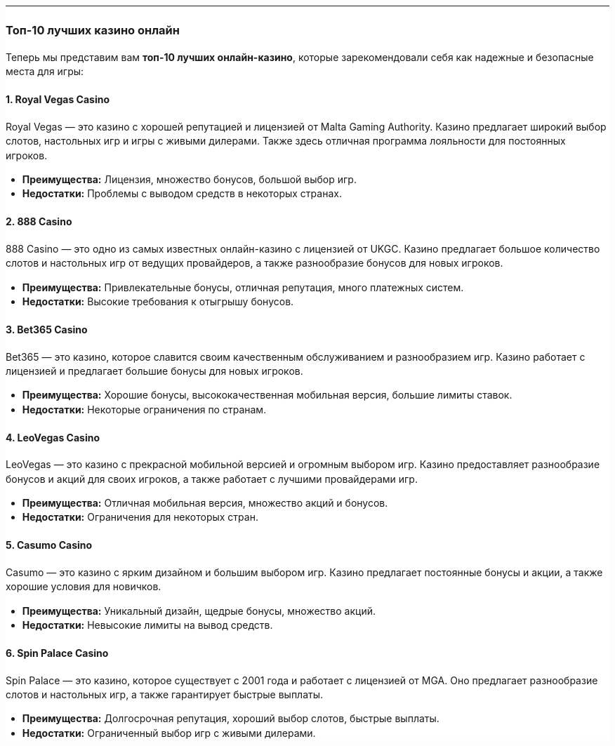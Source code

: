 ***

### Топ-10 лучших казино онлайн

Теперь мы представим вам **топ-10 лучших онлайн-казино**, которые зарекомендовали себя как надежные и безопасные места для игры:

#### 1. **Royal Vegas Casino**

Royal Vegas — это казино с хорошей репутацией и лицензией от Malta Gaming Authority. Казино предлагает широкий выбор слотов, настольных игр и игры с живыми дилерами. Также здесь отличная программа лояльности для постоянных игроков.

* **Преимущества:** Лицензия, множество бонусов, большой выбор игр.
* **Недостатки:** Проблемы с выводом средств в некоторых странах.

#### 2. **888 Casino**

888 Casino — это одно из самых известных онлайн-казино с лицензией от UKGC. Казино предлагает большое количество слотов и настольных игр от ведущих провайдеров, а также разнообразие бонусов для новых игроков.

* **Преимущества:** Привлекательные бонусы, отличная репутация, много платежных систем.
* **Недостатки:** Высокие требования к отыгрышу бонусов.

#### 3. **Bet365 Casino**

Bet365 — это казино, которое славится своим качественным обслуживанием и разнообразием игр. Казино работает с лицензией и предлагает большие бонусы для новых игроков.

* **Преимущества:** Хорошие бонусы, высококачественная мобильная версия, большие лимиты ставок.
* **Недостатки:** Некоторые ограничения по странам.

#### 4. **LeoVegas Casino**

LeoVegas — это казино с прекрасной мобильной версией и огромным выбором игр. Казино предоставляет разнообразие бонусов и акций для своих игроков, а также работает с лучшими провайдерами игр.

* **Преимущества:** Отличная мобильная версия, множество акций и бонусов.
* **Недостатки:** Ограничения для некоторых стран.

#### 5. **Casumo Casino**

Casumo — это казино с ярким дизайном и большим выбором игр. Казино предлагает постоянные бонусы и акции, а также хорошие условия для новичков.

* **Преимущества:** Уникальный дизайн, щедрые бонусы, множество акций.
* **Недостатки:** Невысокие лимиты на вывод средств.

#### 6. **Spin Palace Casino**

Spin Palace — это казино, которое существует с 2001 года и работает с лицензией от MGA. Оно предлагает разнообразие слотов и настольных игр, а также гарантирует быстрые выплаты.

* **Преимущества:** Долгосрочная репутация, хороший выбор слотов, быстрые выплаты.
* **Недостатки:** Ограниченный выбор игр с живыми дилерами.
